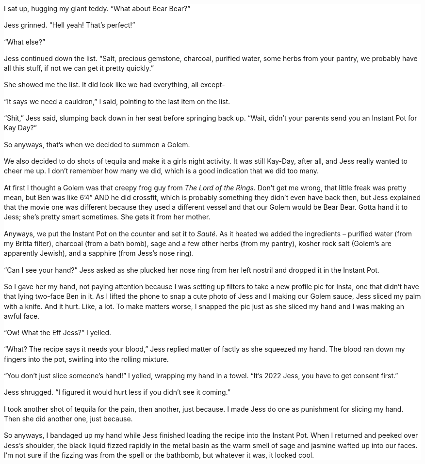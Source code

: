 I sat up, hugging my giant teddy. “What about Bear Bear?”

Jess grinned. “Hell yeah! That’s perfect!”

“What else?”

Jess continued down the list. “Salt, precious gemstone, charcoal, purified water, some herbs from your pantry, we probably have all this stuff, if not we can get it pretty quickly.”

She showed me the list. It did look like we had everything, all except-

“It says we need a cauldron,” I said, pointing to the last item on the list.

“Shit,” Jess said, slumping back down in her seat before springing back up. “Wait, didn’t your parents send you an Instant Pot for Kay Day?”

So anyways, that’s when we decided to summon a Golem. 

We also decided to do shots of tequila and make it a girls night activity. It was still Kay-Day, after all, and Jess really wanted to cheer me up. I don’t remember how many we did, which is a good indication that we did too many.

At first I thought a Golem was that creepy frog guy from *The Lord of the Rings.*  Don’t get me wrong, that little freak was pretty mean, but Ben was like 6’4” AND he did crossfit, which is probably something they didn’t even have back then, but Jess explained that the movie one was different because they used a different vessel and that our Golem would be Bear Bear. Gotta hand it to Jess; she’s pretty smart sometimes. She gets it from her mother.

Anyways, we put the Instant Pot on the counter and set it to *Sauté*. As it heated we added the ingredients – purified water (from my Britta filter), charcoal (from a bath bomb), sage and a few other herbs (from my pantry), kosher rock salt (Golem’s are apparently Jewish), and a sapphire (from Jess’s nose ring).

“Can I see your hand?” Jess asked as she plucked her nose ring from her left nostril and dropped it in the Instant Pot. 

So I gave her my hand, not paying attention because I was setting up filters to take a new profile pic for Insta, one that didn’t have that lying two-face Ben in it. As I lifted the phone to snap a cute photo of Jess and I making our Golem sauce, Jess sliced my palm with a knife. And it hurt. Like, a lot. To make matters worse, I snapped the pic just as she sliced my hand and I was making an awful face.

“Ow! What the Eff Jess?” I yelled. 

“What? The recipe says it needs your blood,” Jess replied matter of factly as she squeezed my hand. The blood ran down my fingers into the pot, swirling into the rolling mixture.

“You don’t just slice someone’s hand!” I yelled, wrapping my hand in a towel. “It’s 2022 Jess, you have to get consent first.”

Jess shrugged. “I figured it would hurt less if you didn’t see it coming.”

I took another shot of tequila for the pain, then another, just because. I made Jess do one as punishment for slicing my hand. Then she did another one, just because. 

So anyways, I bandaged up my hand while Jess finished loading the recipe into the Instant Pot. When I returned and peeked over Jess’s shoulder, the black liquid fizzed rapidly in the metal basin as the warm smell of sage and jasmine wafted up into our faces. I’m not sure if the fizzing was from the spell or the bathbomb, but whatever it was, it looked cool.
